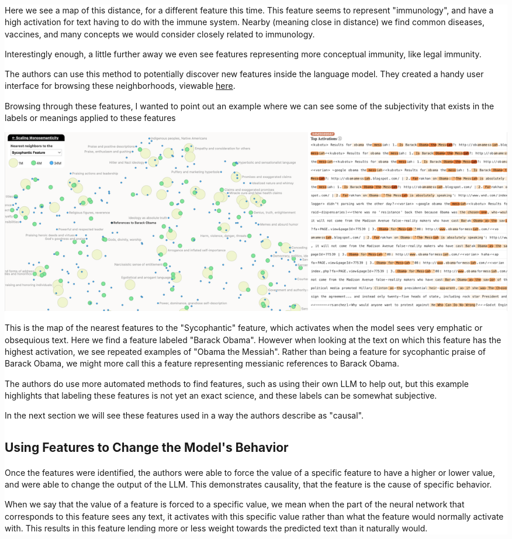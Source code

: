 Here we see a map of this distance, for a different feature this time. This feature seems to represent "immunology", and have a high activation for text having to do with the immune system. Nearby (meaning close in distance) we find common diseases, vaccines, and many concepts we would consider closely related to immunology. 

Interestingly enough, a little further away we even see features representing more conceptual immunity, like legal immunity.

The authors can use this method to potentially discover new features inside the language model. They created a handy user interface for browsing these neighborhoods, viewable [here](https://transformer-circuits.pub/2024/scaling-monosemanticity/umap.html?targetId=34m_31164353).

Browsing through these features, I wanted to point out an example where we can see some of the subjectivity that exists in the labels or meanings applied to these features

![alt text](obama_feature.png)

This is the map of the nearest features to the "Sycophantic" feature, which activates when the model sees very emphatic or obsequious text. Here we find a feature labeled "Barack Obama". However when looking at the text on which this feature has the highest activation, we see repeated examples of "Obama the Messiah". Rather than being a feature for sycophantic praise of Barack Obama, we might more call this a feature representing messianic references to Barack Obama. 

The authors do use more automated methods to find features, such as using their own LLM to help out, but this example highlights that labeling these features is not yet an exact science, and these labels can be somewhat subjective.

In the next section we will see these features used in a way the authors describe as "causal".

## Using Features to Change the Model's Behavior

Once the features were identified, the authors were able to force the value of a specific feature to have a higher or lower value, and were able to change the output of the LLM. This demonstrates causality, that the feature is the cause of specific behavior. 

When we say that the value of a feature is forced to a specific value, we mean when the part of the neural network that corresponds to this feature sees any text, it activates with this specific value rather than what the feature would normally activate with. This results in this feature lending more or less weight towards the predicted text than it naturally would.
